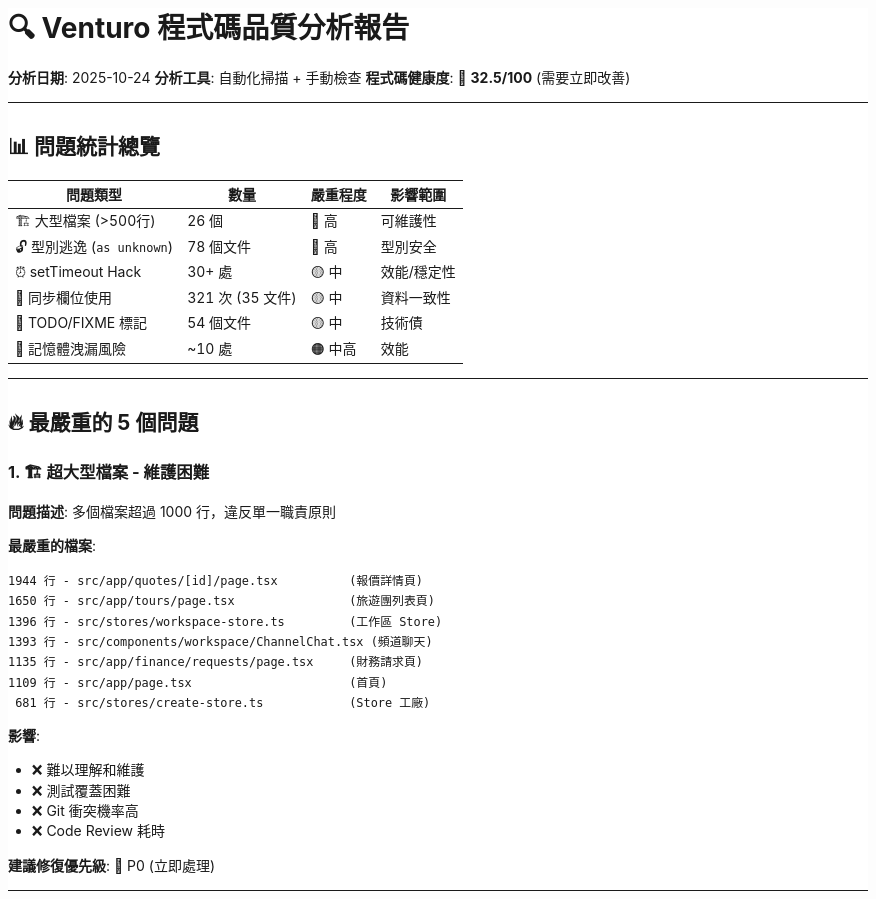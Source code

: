 # 🔍 Venturo 程式碼品質分析報告

**分析日期**: 2025-10-24
**分析工具**: 自動化掃描 + 手動檢查
**程式碼健康度**: 🔴 **32.5/100** (需要立即改善)

---

## 📊 問題統計總覽

| 問題類型 | 數量 | 嚴重程度 | 影響範圍 |
|---------|------|----------|----------|
| 🏗️ 大型檔案 (>500行) | 26 個 | 🔴 高 | 可維護性 |
| 🔓 型別逃逸 (`as unknown`) | 78 個文件 | 🔴 高 | 型別安全 |
| ⏰ setTimeout Hack | 30+ 處 | 🟡 中 | 效能/穩定性 |
| 🔄 同步欄位使用 | 321 次 (35 文件) | 🟡 中 | 資料一致性 |
| 🧹 TODO/FIXME 標記 | 54 個文件 | 🟡 中 | 技術債 |
| 💾 記憶體洩漏風險 | ~10 處 | 🟠 中高 | 效能 |

---

## 🔥 最嚴重的 5 個問題

### 1. 🏗️ 超大型檔案 - 維護困難

**問題描述**: 多個檔案超過 1000 行，違反單一職責原則

**最嚴重的檔案**:
```
1944 行 - src/app/quotes/[id]/page.tsx          (報價詳情頁)
1650 行 - src/app/tours/page.tsx                (旅遊團列表頁)
1396 行 - src/stores/workspace-store.ts         (工作區 Store)
1393 行 - src/components/workspace/ChannelChat.tsx (頻道聊天)
1135 行 - src/app/finance/requests/page.tsx     (財務請求頁)
1109 行 - src/app/page.tsx                      (首頁)
 681 行 - src/stores/create-store.ts            (Store 工廠)
```

**影響**:
- ❌ 難以理解和維護
- ❌ 測試覆蓋困難
- ❌ Git 衝突機率高
- ❌ Code Review 耗時

**建議修復優先級**: 🔴 P0 (立即處理)

---
